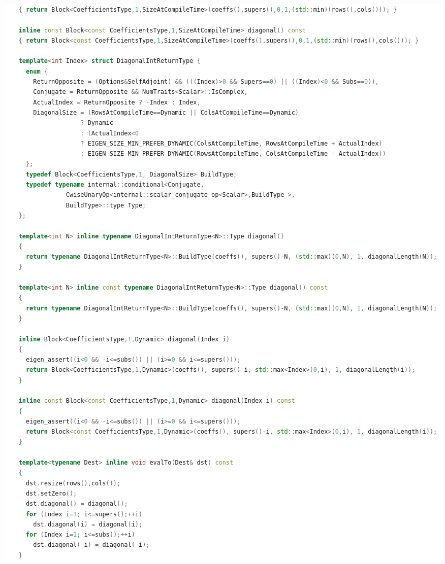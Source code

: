 ```cpp
    { return Block<CoefficientsType,1,SizeAtCompileTime>(coeffs(),supers(),0,1,(std::min)(rows(),cols())); }

    inline const Block<const CoefficientsType,1,SizeAtCompileTime> diagonal() const
    { return Block<const CoefficientsType,1,SizeAtCompileTime>(coeffs(),supers(),0,1,(std::min)(rows(),cols())); }

    template<int Index> struct DiagonalIntReturnType {
      enum {
        ReturnOpposite = (Options&SelfAdjoint) && (((Index)>0 && Supers==0) || ((Index)<0 && Subs==0)),
        Conjugate = ReturnOpposite && NumTraits<Scalar>::IsComplex,
        ActualIndex = ReturnOpposite ? -Index : Index,
        DiagonalSize = (RowsAtCompileTime==Dynamic || ColsAtCompileTime==Dynamic)
                     ? Dynamic
                     : (ActualIndex<0
                     ? EIGEN_SIZE_MIN_PREFER_DYNAMIC(ColsAtCompileTime, RowsAtCompileTime + ActualIndex)
                     : EIGEN_SIZE_MIN_PREFER_DYNAMIC(RowsAtCompileTime, ColsAtCompileTime - ActualIndex))
      };
      typedef Block<CoefficientsType,1, DiagonalSize> BuildType;
      typedef typename internal::conditional<Conjugate,
                 CwiseUnaryOp<internal::scalar_conjugate_op<Scalar>,BuildType >,
                 BuildType>::type Type;
    };

    template<int N> inline typename DiagonalIntReturnType<N>::Type diagonal()
    {
      return typename DiagonalIntReturnType<N>::BuildType(coeffs(), supers()-N, (std::max)(0,N), 1, diagonalLength(N));
    }

    template<int N> inline const typename DiagonalIntReturnType<N>::Type diagonal() const
    {
      return typename DiagonalIntReturnType<N>::BuildType(coeffs(), supers()-N, (std::max)(0,N), 1, diagonalLength(N));
    }

    inline Block<CoefficientsType,1,Dynamic> diagonal(Index i)
    {
      eigen_assert((i<0 && -i<=subs()) || (i>=0 && i<=supers()));
      return Block<CoefficientsType,1,Dynamic>(coeffs(), supers()-i, std::max<Index>(0,i), 1, diagonalLength(i));
    }

    inline const Block<const CoefficientsType,1,Dynamic> diagonal(Index i) const
    {
      eigen_assert((i<0 && -i<=subs()) || (i>=0 && i<=supers()));
      return Block<const CoefficientsType,1,Dynamic>(coeffs(), supers()-i, std::max<Index>(0,i), 1, diagonalLength(i));
    }
    
    template<typename Dest> inline void evalTo(Dest& dst) const
    {
      dst.resize(rows(),cols());
      dst.setZero();
      dst.diagonal() = diagonal();
      for (Index i=1; i<=supers();++i)
        dst.diagonal(i) = diagonal(i);
      for (Index i=1; i<=subs();++i)
        dst.diagonal(-i) = diagonal(-i);
    }
```